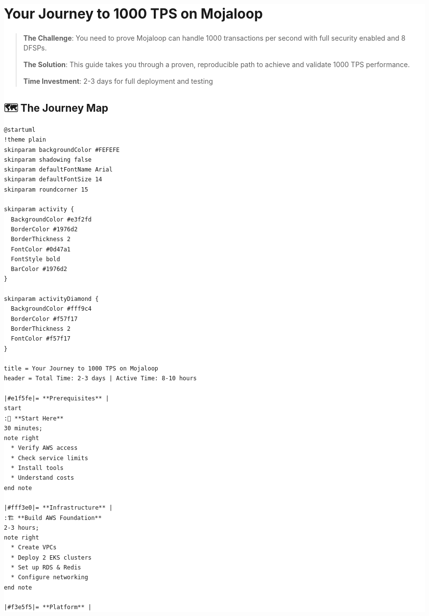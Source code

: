 # Your Journey to 1000 TPS on Mojaloop

> **The Challenge**: You need to prove Mojaloop can handle 1000 transactions per second with full security enabled and 8 DFSPs.
> 
> **The Solution**: This guide takes you through a proven, reproducible path to achieve and validate 1000 TPS performance.
> 
> **Time Investment**: 2-3 days for full deployment and testing

## 🗺️ The Journey Map

```plantuml
@startuml
!theme plain
skinparam backgroundColor #FEFEFE
skinparam shadowing false
skinparam defaultFontName Arial
skinparam defaultFontSize 14
skinparam roundcorner 15

skinparam activity {
  BackgroundColor #e3f2fd
  BorderColor #1976d2
  BorderThickness 2
  FontColor #0d47a1
  FontStyle bold
  BarColor #1976d2
}

skinparam activityDiamond {
  BackgroundColor #fff9c4
  BorderColor #f57f17
  BorderThickness 2
  FontColor #f57f17
}

title = Your Journey to 1000 TPS on Mojaloop
header = Total Time: 2-3 days | Active Time: 8-10 hours

|#e1f5fe|= **Prerequisites** |
start
:🏁 **Start Here**
30 minutes;
note right
  * Verify AWS access
  * Check service limits
  * Install tools
  * Understand costs
end note

|#fff3e0|= **Infrastructure** |
:🏗️ **Build AWS Foundation**
2-3 hours;
note right
  * Create VPCs
  * Deploy 2 EKS clusters
  * Set up RDS & Redis
  * Configure networking
end note

|#f3e5f5|= **Platform** |
```